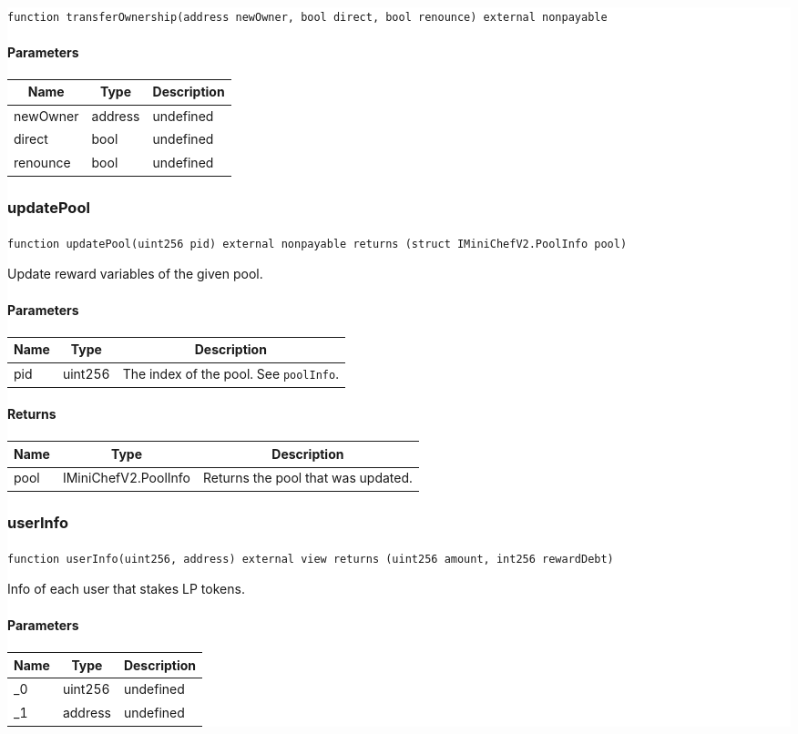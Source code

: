 ```solidity
function transferOwnership(address newOwner, bool direct, bool renounce) external nonpayable
```





#### Parameters

| Name | Type | Description |
|---|---|---|
| newOwner | address | undefined |
| direct | bool | undefined |
| renounce | bool | undefined |

### updatePool

```solidity
function updatePool(uint256 pid) external nonpayable returns (struct IMiniChefV2.PoolInfo pool)
```

Update reward variables of the given pool.



#### Parameters

| Name | Type | Description |
|---|---|---|
| pid | uint256 | The index of the pool. See `poolInfo`. |

#### Returns

| Name | Type | Description |
|---|---|---|
| pool | IMiniChefV2.PoolInfo | Returns the pool that was updated. |

### userInfo

```solidity
function userInfo(uint256, address) external view returns (uint256 amount, int256 rewardDebt)
```

Info of each user that stakes LP tokens.



#### Parameters

| Name | Type | Description |
|---|---|---|
| _0 | uint256 | undefined |
| _1 | address | undefined |
